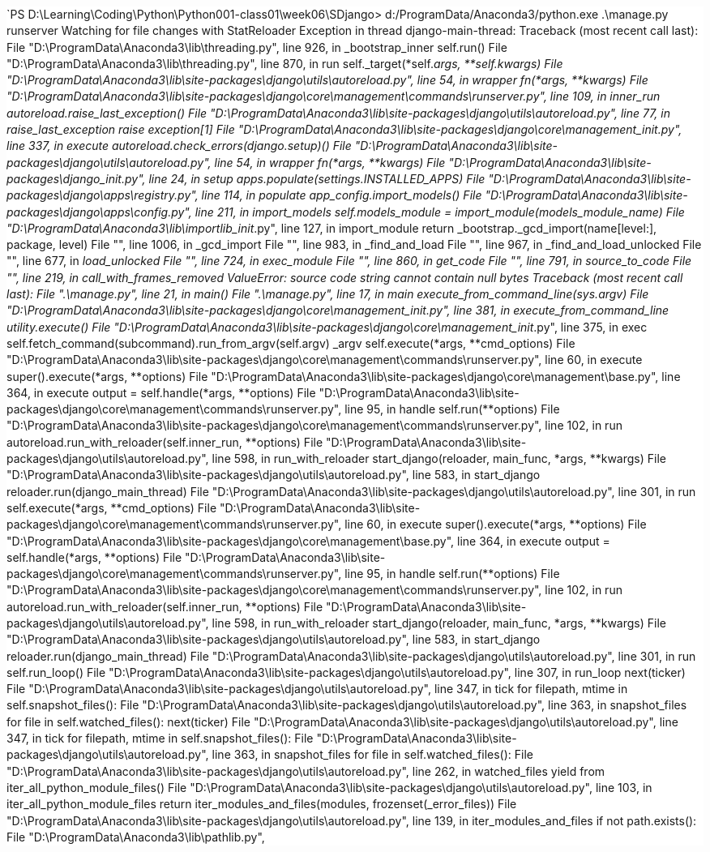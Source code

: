 
`PS D:\Learning\Coding\Python\Python001-class01\week06\SDjango> d:/ProgramData/Anaconda3/python.exe .\manage.py runserver Watching for file changes with StatReloader Exception in thread django-main-thread: Traceback (most recent call last):  File "D:\ProgramData\Anaconda3\lib\threading.py", line 926, in _bootstrap_inner    self.run()  File "D:\ProgramData\Anaconda3\lib\threading.py", line 870, in run    self._target(*self._args, **self._kwargs)  File "D:\ProgramData\Anaconda3\lib\site-packages\django\utils\autoreload.py", line 54, in wrapper          fn(*args, **kwargs)  File "D:\ProgramData\Anaconda3\lib\site-packages\django\core\management\commands\runserver.py", line 109, in inner_run    autoreload.raise_last_exception()  File "D:\ProgramData\Anaconda3\lib\site-packages\django\utils\autoreload.py", line 77, in raise_last_exception    raise _exception[1]  File "D:\ProgramData\Anaconda3\lib\site-packages\django\core\management\__init__.py", line 337, in execute    autoreload.check_errors(django.setup)()  File "D:\ProgramData\Anaconda3\lib\site-packages\django\utils\autoreload.py", line 54, in wrapper          fn(*args, **kwargs)  File "D:\ProgramData\Anaconda3\lib\site-packages\django\__init__.py", line 24, in setup    apps.populate(settings.INSTALLED_APPS)  File "D:\ProgramData\Anaconda3\lib\site-packages\django\apps\registry.py", line 114, in populate           app_config.import_models()  File "D:\ProgramData\Anaconda3\lib\site-packages\django\apps\config.py", line 211, in import_models        self.models_module = import_module(models_module_name)  File "D:\ProgramData\Anaconda3\lib\importlib\__init__.py", line 127, in import_module    return _bootstrap._gcd_import(name[level:], package, level)  File "", line 1006, in _gcd_import  File "", line 983, in _find_and_load  File "", line 967, in _find_and_load_unlocked  File "", line 677, in _load_unlocked  File "", line 724, in exec_module  File "", line 860, in get_code  File "", line 791, in source_to_code  File "", line 219, in _call_with_frames_removed ValueError: source code string cannot contain null bytes   Traceback (most recent call last):  File ".\manage.py", line 21, in     main()  File ".\manage.py", line 17, in main    execute_from_command_line(sys.argv)  File "D:\ProgramData\Anaconda3\lib\site-packages\django\core\management\__init__.py", line 381, in execute_from_command_line    utility.execute()  File "D:\ProgramData\Anaconda3\lib\site-packages\django\core\management\__init__.py", line 375, in exec    self.fetch_command(subcommand).run_from_argv(self.argv) _argv    self.execute(*args, **cmd_options)  File "D:\ProgramData\Anaconda3\lib\site-packages\django\core\management\commands\runserver.py", line 60, in execute    super().execute(*args, **options)  File "D:\ProgramData\Anaconda3\lib\site-packages\django\core\management\base.py", line 364, in execute    output = self.handle(*args, **options)  File "D:\ProgramData\Anaconda3\lib\site-packages\django\core\management\commands\runserver.py", line 95, in handle    self.run(**options)  File "D:\ProgramData\Anaconda3\lib\site-packages\django\core\management\commands\runserver.py", line 102, in run    autoreload.run_with_reloader(self.inner_run, **options)  File "D:\ProgramData\Anaconda3\lib\site-packages\django\utils\autoreload.py", line 598, in run_with_reloader    start_django(reloader, main_func, *args, **kwargs)  File "D:\ProgramData\Anaconda3\lib\site-packages\django\utils\autoreload.py", line 583, in start_django    reloader.run(django_main_thread)  File "D:\ProgramData\Anaconda3\lib\site-packages\django\utils\autoreload.py", line 301, in run    self.execute(*args, **cmd_options)  File "D:\ProgramData\Anaconda3\lib\site-packages\django\core\management\commands\runserver.py", line 60, in execute    super().execute(*args, **options)  File "D:\ProgramData\Anaconda3\lib\site-packages\django\core\management\base.py", line 364, in execute    output = self.handle(*args, **options)  File "D:\ProgramData\Anaconda3\lib\site-packages\django\core\management\commands\runserver.py", line 95, in handle    self.run(**options)  File "D:\ProgramData\Anaconda3\lib\site-packages\django\core\management\commands\runserver.py", line 102, in run    autoreload.run_with_reloader(self.inner_run, **options)  File "D:\ProgramData\Anaconda3\lib\site-packages\django\utils\autoreload.py", line 598, in run_with_reloader    start_django(reloader, main_func, *args, **kwargs)  File "D:\ProgramData\Anaconda3\lib\site-packages\django\utils\autoreload.py", line 583, in start_django    reloader.run(django_main_thread)  File "D:\ProgramData\Anaconda3\lib\site-packages\django\utils\autoreload.py", line 301, in run    self.run_loop()  File "D:\ProgramData\Anaconda3\lib\site-packages\django\utils\autoreload.py", line 307, in run_loop    next(ticker)  File "D:\ProgramData\Anaconda3\lib\site-packages\django\utils\autoreload.py", line 347, in tick    for filepath, mtime in self.snapshot_files():  File "D:\ProgramData\Anaconda3\lib\site-packages\django\utils\autoreload.py", line 363, in snapshot_files    for file in self.watched_files():    next(ticker)  File "D:\ProgramData\Anaconda3\lib\site-packages\django\utils\autoreload.py", line 347, in tick    for filepath, mtime in self.snapshot_files():  File "D:\ProgramData\Anaconda3\lib\site-packages\django\utils\autoreload.py", line 363, in snapshot_files    for file in self.watched_files():  File "D:\ProgramData\Anaconda3\lib\site-packages\django\utils\autoreload.py", line 262, in watched_files    yield from iter_all_python_module_files()  File "D:\ProgramData\Anaconda3\lib\site-packages\django\utils\autoreload.py", line 103, in iter_all_python_module_files    return iter_modules_and_files(modules, frozenset(_error_files))  File "D:\ProgramData\Anaconda3\lib\site-packages\django\utils\autoreload.py", line 139, in iter_modules_and_files    if not path.exists():  File "D:\ProgramData\Anaconda3\lib\pathlib.py",